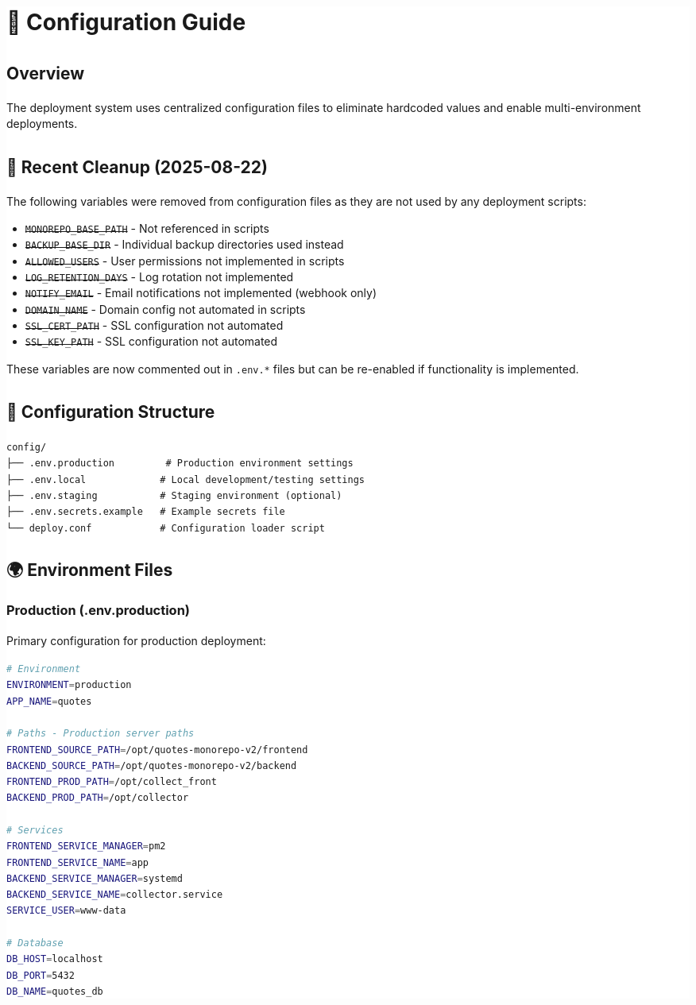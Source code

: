 # 🔧 Configuration Guide

## Overview

The deployment system uses centralized configuration files to eliminate hardcoded values and enable multi-environment deployments.

## 🧹 Recent Cleanup (2025-08-22)

The following variables were removed from configuration files as they are not used by any deployment scripts:

- ~~`MONOREPO_BASE_PATH`~~ - Not referenced in scripts
- ~~`BACKUP_BASE_DIR`~~ - Individual backup directories used instead
- ~~`ALLOWED_USERS`~~ - User permissions not implemented in scripts  
- ~~`LOG_RETENTION_DAYS`~~ - Log rotation not implemented
- ~~`NOTIFY_EMAIL`~~ - Email notifications not implemented (webhook only)
- ~~`DOMAIN_NAME`~~ - Domain config not automated in scripts
- ~~`SSL_CERT_PATH`~~ - SSL configuration not automated  
- ~~`SSL_KEY_PATH`~~ - SSL configuration not automated

These variables are now commented out in `.env.*` files but can be re-enabled if functionality is implemented.

## 📁 Configuration Structure

```
config/
├── .env.production         # Production environment settings
├── .env.local             # Local development/testing settings  
├── .env.staging           # Staging environment (optional)
├── .env.secrets.example   # Example secrets file
└── deploy.conf            # Configuration loader script
```

## 🌍 Environment Files

### Production (.env.production)

Primary configuration for production deployment:

```bash
# Environment
ENVIRONMENT=production
APP_NAME=quotes

# Paths - Production server paths
FRONTEND_SOURCE_PATH=/opt/quotes-monorepo-v2/frontend
BACKEND_SOURCE_PATH=/opt/quotes-monorepo-v2/backend
FRONTEND_PROD_PATH=/opt/collect_front
BACKEND_PROD_PATH=/opt/collector

# Services
FRONTEND_SERVICE_MANAGER=pm2
FRONTEND_SERVICE_NAME=app
BACKEND_SERVICE_MANAGER=systemd
BACKEND_SERVICE_NAME=collector.service
SERVICE_USER=www-data

# Database
DB_HOST=localhost
DB_PORT=5432
DB_NAME=quotes_db
```